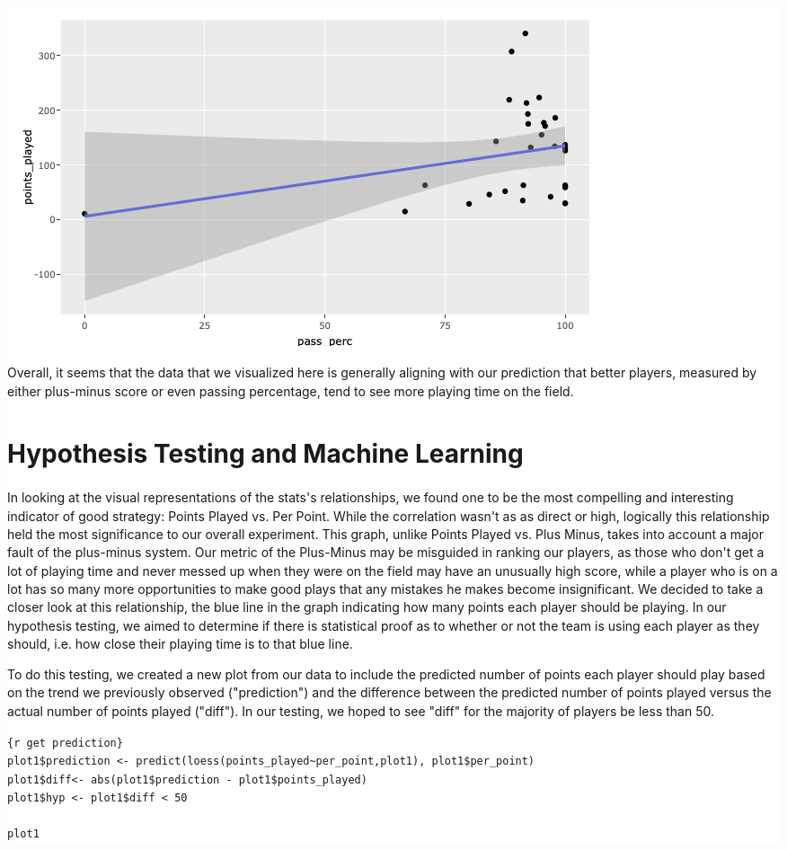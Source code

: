 ![Passing percentage vs points played](image.png)

Overall, it seems that the data that we visualized here is generally aligning with our prediction that better players, measured by either plus-minus score or even passing percentage, tend to see more playing time on the field.

# Hypothesis Testing and Machine Learning

In looking at the visual representations of the stats's relationships, we found one to be the most compelling and interesting indicator of good strategy: Points Played vs. Per Point.  While the correlation wasn't as as direct or high, logically this relationship held the most significance to our overall experiment.  This graph, unlike Points Played vs. Plus Minus, takes into account a major fault of the plus-minus system.  Our metric of the Plus-Minus may be misguided in ranking our players, as those who don't get a lot of playing time and never messed up when they were on the field may have an unusually high score, while a player who is on a lot has so many more opportunities to make good plays that any mistakes he makes become insignificant.  We decided to take a closer look at this relationship, the blue line in the graph indicating how many points each player should be playing.  In our hypothesis testing, we aimed to determine if there is statistical proof as to whether or not the team is using each player as they should, i.e. how close their playing time is to that blue line.

To do this testing, we created a new plot from our data to include the predicted number of points each player should play based on the trend we previously observed ("prediction") and the difference between the predicted number of points played versus the actual number of points played ("diff").  In our testing, we hoped to see "diff" for the majority of players be less than 50.

```markdown
{r get prediction}
plot1$prediction <- predict(loess(points_played~per_point,plot1), plot1$per_point)
plot1$diff<- abs(plot1$prediction - plot1$points_played)
plot1$hyp <- plot1$diff < 50

plot1
```